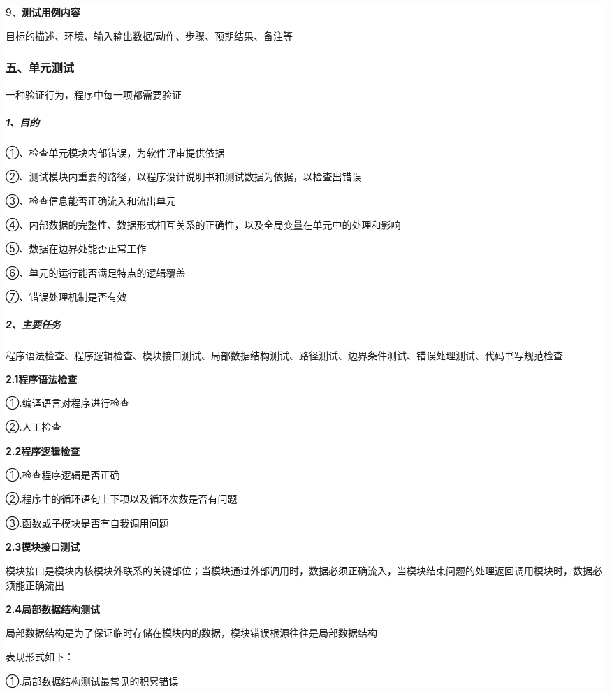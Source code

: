  

9、**测试用例内容**

目标的描述、环境、输入输出数据/动作、步骤、预期结果、备注等

   

### 五、**单元测试**

一种验证行为，程序中每一项都需要验证

##### 1、**目的**

①、检查单元模块内部错误，为软件评审提供依据

②、测试模块内重要的路径，以程序设计说明书和测试数据为依据，以检查出错误

③、检查信息能否正确流入和流出单元

④、内部数据的完整性、数据形式相互关系的正确性，以及全局变量在单元中的处理和影响

⑤、数据在边界处能否正常工作

⑥、单元的运行能否满足特点的逻辑覆盖

⑦、错误处理机制是否有效

 

##### 2、**主要任务**

程序语法检查、程序逻辑检查、模块接口测试、局部数据结构测试、路径测试、边界条件测试、错误处理测试、代码书写规范检查

 

**2.1程序语法检查**

①.编译语言对程序进行检查

②.人工检查

 

**2.2程序逻辑检查**

①.检查程序逻辑是否正确

②.程序中的循环语句上下项以及循环次数是否有问题

③.函数或子模块是否有自我调用问题

 

**2.3模块接口测试**

模块接口是模块内核模块外联系的关键部位；当模块通过外部调用时，数据必须正确流入，当模块结束问题的处理返回调用模块时，数据必须能正确流出

 

**2.4局部数据结构测试**

局部数据结构是为了保证临时存储在模块内的数据，模块错误根源往往是局部数据结构

表现形式如下：

①.局部数据结构测试最常见的积累错误
